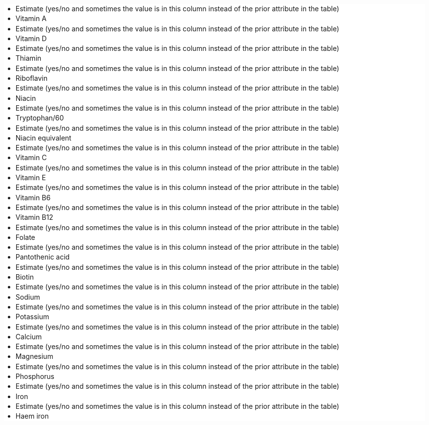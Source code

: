 - Estimate (yes/no and sometimes the value is in this column instead of the prior attribute in the table)
- Vitamin A
- Estimate (yes/no and sometimes the value is in this column instead of the prior attribute in the table)
- Vitamin D
- Estimate (yes/no and sometimes the value is in this column instead of the prior attribute in the table)
- Thiamin
- Estimate (yes/no and sometimes the value is in this column instead of the prior attribute in the table)
- Riboflavin
- Estimate (yes/no and sometimes the value is in this column instead of the prior attribute in the table)
- Niacin
- Estimate (yes/no and sometimes the value is in this column instead of the prior attribute in the table)
- Tryptophan/60
- Estimate (yes/no and sometimes the value is in this column instead of the prior attribute in the table)
- Niacin equivalent
- Estimate (yes/no and sometimes the value is in this column instead of the prior attribute in the table)
- Vitamin C
- Estimate (yes/no and sometimes the value is in this column instead of the prior attribute in the table)
- Vitamin E
- Estimate (yes/no and sometimes the value is in this column instead of the prior attribute in the table)
- Vitamin B6
- Estimate (yes/no and sometimes the value is in this column instead of the prior attribute in the table)
- Vitamin B12
- Estimate (yes/no and sometimes the value is in this column instead of the prior attribute in the table)
- Folate
- Estimate (yes/no and sometimes the value is in this column instead of the prior attribute in the table)
- Pantothenic acid
- Estimate (yes/no and sometimes the value is in this column instead of the prior attribute in the table)
- Biotin
- Estimate (yes/no and sometimes the value is in this column instead of the prior attribute in the table)
- Sodium
- Estimate (yes/no and sometimes the value is in this column instead of the prior attribute in the table)
- Potassium
- Estimate (yes/no and sometimes the value is in this column instead of the prior attribute in the table)
- Calcium
- Estimate (yes/no and sometimes the value is in this column instead of the prior attribute in the table)
- Magnesium
- Estimate (yes/no and sometimes the value is in this column instead of the prior attribute in the table)
- Phosphorus
- Estimate (yes/no and sometimes the value is in this column instead of the prior attribute in the table)
- Iron
- Estimate (yes/no and sometimes the value is in this column instead of the prior attribute in the table)
- Haem iron